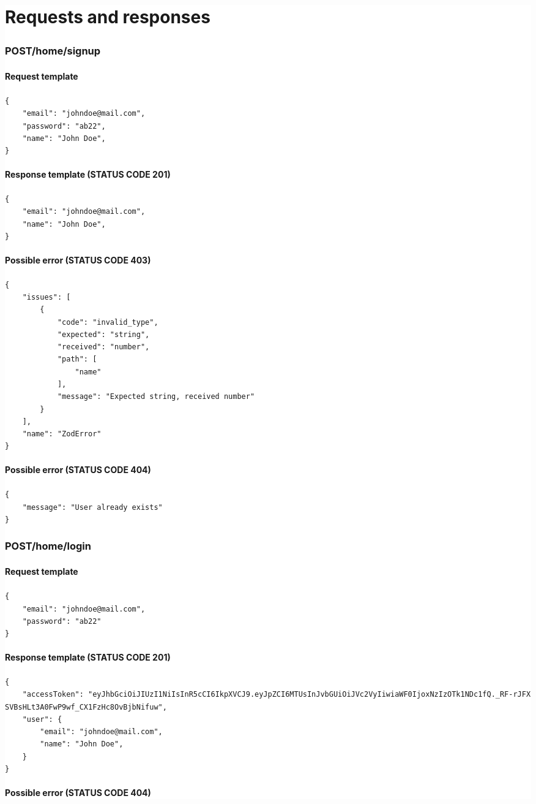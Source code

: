 # Requests and responses
### POST/home/signup
#### Request template
```
{
	"email": "johndoe@mail.com",
	"password": "ab22",
	"name": "John Doe",
}
```
#### Response template (STATUS CODE 201)
```
{
	"email": "johndoe@mail.com",
	"name": "John Doe",
}
```
#### Possible error (STATUS CODE 403)
```
{
	"issues": [
		{
			"code": "invalid_type",
			"expected": "string",
			"received": "number",
			"path": [
				"name"
			],
			"message": "Expected string, received number"
		}
	],
	"name": "ZodError"
}
```
#### Possible error (STATUS CODE 404)
```
{
	"message": "User already exists"
}
```

### POST/home/login
#### Request template
```
{
	"email": "johndoe@mail.com",
	"password": "ab22"
}
```
#### Response template (STATUS CODE 201)
```
{
	"accessToken": "eyJhbGciOiJIUzI1NiIsInR5cCI6IkpXVCJ9.eyJpZCI6MTUsInJvbGUiOiJVc2VyIiwiaWF0IjoxNzIzOTk1NDc1fQ._RF-rJFXSVBsHLt3A0FwP9wf_CX1FzHc8OvBjbNifuw",
	"user": {
		"email": "johndoe@mail.com",
		"name": "John Doe",
	}
}
```
#### Possible error (STATUS CODE 404)